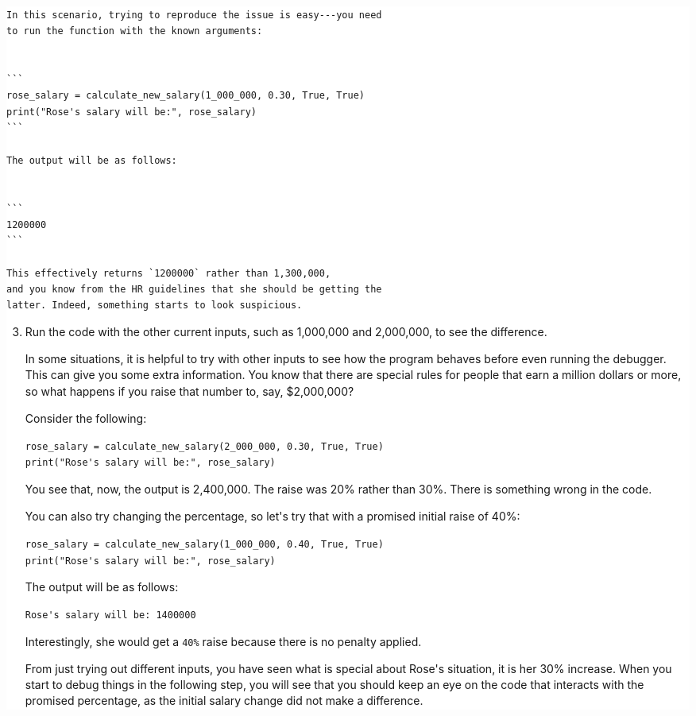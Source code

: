     In this scenario, trying to reproduce the issue is easy---you need
    to run the function with the known arguments:


    ```
    rose_salary = calculate_new_salary(1_000_000, 0.30, True, True)
    print("Rose's salary will be:", rose_salary)
    ```

    The output will be as follows:


    ```
    1200000
    ```

    This effectively returns `1200000` rather than 1,300,000,
    and you know from the HR guidelines that she should be getting the
    latter. Indeed, something starts to look suspicious.

3.  Run the code with the other current inputs, such as 1,000,000 and
    2,000,000, to see the difference.

    In some situations, it is helpful to try with other inputs to see
    how the program behaves before even running the debugger. This can
    give you some extra information. You know that there are special
    rules for people that earn a million dollars or more, so what
    happens if you raise that number to, say, \$2,000,000?

    Consider the following:


    ```
    rose_salary = calculate_new_salary(2_000_000, 0.30, True, True)
    print("Rose's salary will be:", rose_salary)
    ```

    You see that, now, the output is 2,400,000. The raise was 20% rather
    than 30%. There is something wrong in the code.

    You can also try changing the percentage, so let\'s try that with a
    promised initial raise of 40%:


    ```
    rose_salary = calculate_new_salary(1_000_000, 0.40, True, True)
    print("Rose's salary will be:", rose_salary)
    ```

    The output will be as follows:


    ```
    Rose's salary will be: 1400000
    ```

    Interestingly, she would get a `40%` raise because there
    is no penalty applied.

    From just trying out different inputs, you have seen what is special
    about Rose\'s situation, it is her 30% increase. When you start to
    debug things in the following step, you will see that you should
    keep an eye on the code that interacts with the promised percentage,
    as the initial salary change did not make a difference.
